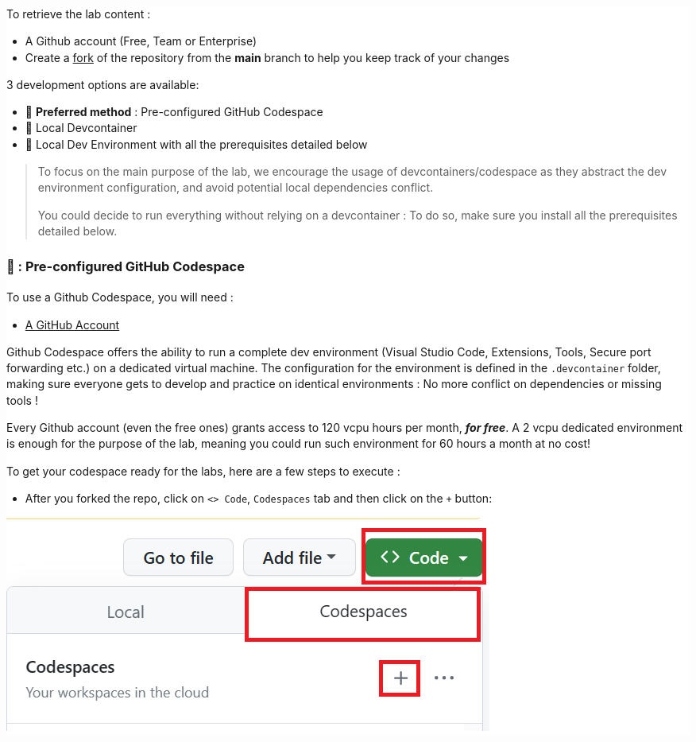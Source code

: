 
To retrieve the lab content :

- A Github account (Free, Team or Enterprise)
- Create a [fork][Repo-fork] of the repository from the **main** branch to help you keep track of your changes

3 development options are available:
  - 🥇 **Preferred method** : Pre-configured GitHub Codespace 
  - 🥈 Local Devcontainer
  - 🥉 Local Dev Environment with all the prerequisites detailed below

<div class="tip" data-title="Tips">

> To focus on the main purpose of the lab, we encourage the usage of devcontainers/codespace as they abstract the dev environment configuration, and avoid potential local dependencies conflict.
> 
> You could decide to run everything without relying on a devcontainer : To do so, make sure you install all the prerequisites detailed below.

</div>

### 🥇 : Pre-configured GitHub Codespace

To use a Github Codespace, you will need :
- [A GitHub Account][github-account]

Github Codespace offers the ability to run a complete dev environment (Visual Studio Code, Extensions, Tools, Secure port forwarding etc.) on a dedicated virtual machine. 
The configuration for the environment is defined in the `.devcontainer` folder, making sure everyone gets to develop and practice on identical environments : No more conflict on dependencies or missing tools ! 

Every Github account (even the free ones) grants access to 120 vcpu hours per month, _**for free**_. A 2 vcpu dedicated environment is enough for the purpose of the lab, meaning you could run such environment for 60 hours a month at no cost!

To get your codespace ready for the labs, here are a few steps to execute : 
- After you forked the repo, click on `<> Code`, `Codespaces` tab and then click on the `+` button:

![codespace-new](./assets/codespace-new.png)


[az-cli-install]: https://learn.microsoft.com/en-us/cli/azure/install-azure-cli
[az-func-core-tools]: https://learn.microsoft.com/en-us/azure/azure-functions/functions-run-local?tabs=v4%2Clinux%2Ccsharp%2Cportal%2Cbash#install-the-azure-functions-core-tools
[az-func-languages]: https://learn.microsoft.com/en-us/azure/azure-functions/functions-versions#languages
[az-portal]: https://portal.azure.com
[vs-code]: https://code.visualstudio.com/
[azure-function-vs-code-extension]: https://marketplace.visualstudio.com/items?itemName=ms-azuretools.vscode-azurefunctions
[docker-desktop]: https://www.docker.com/products/docker-desktop/
[Repo-fork]: https://github.com/microsoft/hands-on-lab-functions/fork
[git-client]: https://git-scm.com/downloads
[github-account]: https://github.com/join
[download-dotnet]: https://dotnet.microsoft.com/en-us/download/dotnet/8.0
[download-python]: https://www.python.org/downloads/
[az-portal]: https://portal.azure.com
[azure-function]: https://learn.microsoft.com/en-us/cli/azure/functionapp?view=azure-cli-latest
[azure-function-core-tools]: https://learn.microsoft.com/en-us/azure/azure-functions/functions-run-local?tabs=v4%2Cwindows%2Ccsharp%2Cportal%2Cbash
[azure-function-basics]: https://learn.microsoft.com/en-us/azure/azure-functions/supported-languages
[azure-function-http]: https://learn.microsoft.com/en-us/azure/azure-functions/functions-bindings-http-webhook-trigger?pivots=programming-language-python&tabs=python-v2%2Cin-process%2Cfunctionsv2
[azure-function-blob-output]: https://learn.microsoft.com/en-us/azure/azure-functions/functions-bindings-storage-blob-output?pivots=programming-language-python&tabs=python-v2%2Cin-process
[azure-function-bindings-expression]: https://learn.microsoft.com/en-us/azure/azure-functions/functions-bindings-expressions-patterns
[logic-apps-event-grid-trigger]: https://learn.microsoft.com/en-us/connectors/azureeventgrid/#when-a-resource-event-occurs
[event-grid-subject-filtering]: https://learn.microsoft.com/en-us/azure/event-grid/event-filtering#subject-filtering
[storage-account]: https://learn.microsoft.com/fr-fr/cli/azure/storage/account?view=azure-cli-latest
[storage-account-container]: https://learn.microsoft.com/fr-fr/cli/azure/storage/container?view=azure-cli-latest
[event-grid-system-topic]: https://learn.microsoft.com/en-us/azure/event-grid/system-topics
[event-grid-topic-subscription]: https://learn.microsoft.com/en-us/cli/azure/eventgrid/system-topic/event-subscription?view=azure-cli-latest
[azure-messaging-services]: https://learn.microsoft.com/en-us/azure/service-bus-messaging/compare-messaging-services
[azure-cli-extension]: https://learn.microsoft.com/en-us/cli/azure/azure-cli-extensions-overview
[azure-logic-app]: https://learn.microsoft.com/en-us/cli/azure/logic/workflow?view=azure-cli-latest
[logic-app-parse-json]: https://learn.microsoft.com/en-us/azure/logic-apps/logic-apps-perform-data-operations?tabs=consumption#parse-json-action
[logic-app-storage-action]: https://learn.microsoft.com/en-us/azure/connectors/connectors-create-api-azureblobstorage?tabs=consumption
[event-grid-common-schema]: https://learn.microsoft.com/en-us/azure/event-grid/event-schema#event-schema
[cognitive-services]: https://learn.microsoft.com/en-us/azure/cognitive-services/what-are-cognitive-services
[cognitive-services-cli]: https://learn.microsoft.com/en-us/cli/azure/cognitiveservices/account?view=azure-cli-latest
[key-vault]: https://learn.microsoft.com/fr-fr/cli/azure/keyvault?view=azure-cli-latest
[cognitive-service-api]: https://learn.microsoft.com/en-us/azure/ai-services/speech-service/rest-speech-to-text-short#regions-and-endpoints
[default-cognitive-sample]: https://learn.microsoft.com/en-us/azure/ai-services/speech-service/get-started-speech-to-text?tabs=macos%2Cterminal&pivots=programming-language-rest&ocid=AID3051475&WT.mc_id=javascript-76678-cxa#recognize-speech-from-a-file
[cosmos-db]: https://learn.microsoft.com/en-us/azure/cosmos-db/scripts/cli/nosql/serverless
[logic-app-action-parse-json]: https://learn.microsoft.com/en-us/azure/logic-apps/logic-apps-perform-data-operations?tabs=consumption#parse-json-action
[logic-app-cosmos-db-action]: https://learn.microsoft.com/en-us/azure/connectors/connectors-create-api-cosmos-db?tabs=consumption
[cosmosdb-input-binding]: https://learn.microsoft.com/en-us/azure/azure-functions/functions-bindings-cosmosdb-v2-input?tabs=python-v1%2Cin-process%2Cfunctionsv2&pivots=programming-language-python
[offset-limit-clause-in-cosmosdb]: https://learn.microsoft.com/en-us/azure/cosmos-db/nosql/query/offset-limit
[cosmosdb-connection-string]: https://learn.microsoft.com/en-us/azure/cosmos-db/nosql/how-to-dotnet-get-started?tabs=azure-cli%2Cwindows#retrieve-your-account-connection-string
[azure-web-pubsub]: https://learn.microsoft.com/en-us/azure/azure-web-pubsub/overview
[create-web-pubsub-instance]: https://learn.microsoft.com/en-us/azure/azure-web-pubsub/howto-develop-create-instance?tabs=CLI&pivots=method-azure-portal
[web-pubsub-output-binding]: https://learn.microsoft.com/en-us/azure/azure-web-pubsub/reference-functions-bindings?tabs=csharp#output-binding
[publish-and-consume-from-web-pubsub]: https://learn.microsoft.com/en-us/azure/azure-web-pubsub/tutorial-pub-sub-messages
[cosmosdb-input]: https://learn.microsoft.com/en-us/azure/azure-functions/functions-bindings-cosmosdb-v2-input?tabs=python-v2%2Cisolated-process%2Cextensionv4&pivots=programming-language-csharp
[dotnet-query-items]: https://learn.microsoft.com/en-us/azure/cosmos-db/nosql/how-to-dotnet-query-items
[azure-web-pub-sub]: https://learn.microsoft.com/en-us/azure/azure-web-pubsub/overview
[azure-web-pubsub-hub]: https://learn.microsoft.com/en-us/azure/azure-web-pubsub/key-concepts